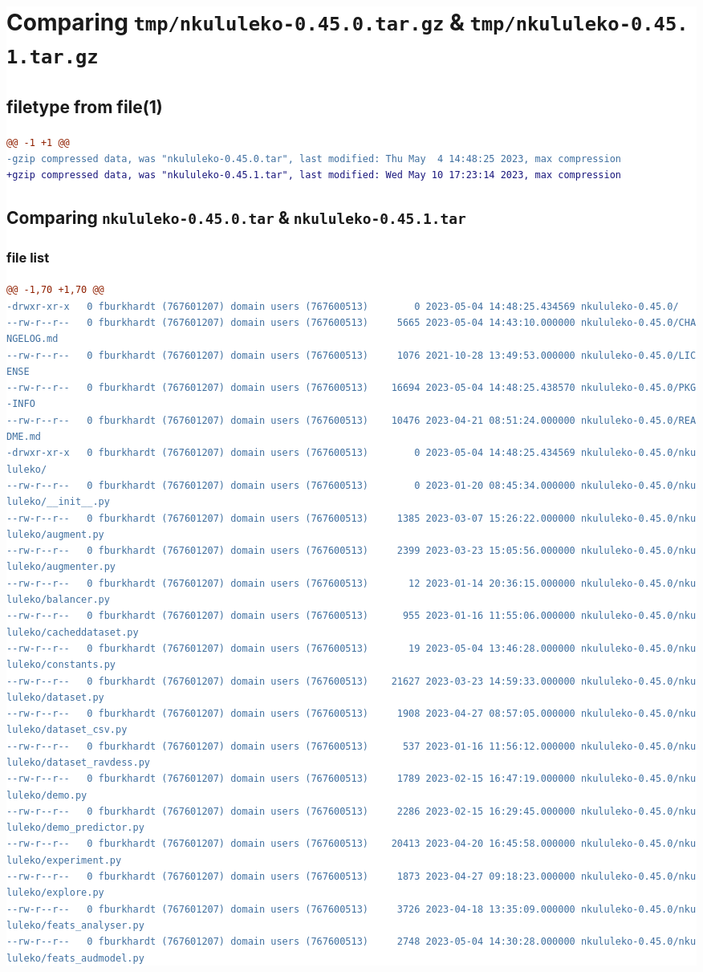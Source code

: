 # Comparing `tmp/nkululeko-0.45.0.tar.gz` & `tmp/nkululeko-0.45.1.tar.gz`

## filetype from file(1)

```diff
@@ -1 +1 @@
-gzip compressed data, was "nkululeko-0.45.0.tar", last modified: Thu May  4 14:48:25 2023, max compression
+gzip compressed data, was "nkululeko-0.45.1.tar", last modified: Wed May 10 17:23:14 2023, max compression
```

## Comparing `nkululeko-0.45.0.tar` & `nkululeko-0.45.1.tar`

### file list

```diff
@@ -1,70 +1,70 @@
-drwxr-xr-x   0 fburkhardt (767601207) domain users (767600513)        0 2023-05-04 14:48:25.434569 nkululeko-0.45.0/
--rw-r--r--   0 fburkhardt (767601207) domain users (767600513)     5665 2023-05-04 14:43:10.000000 nkululeko-0.45.0/CHANGELOG.md
--rw-r--r--   0 fburkhardt (767601207) domain users (767600513)     1076 2021-10-28 13:49:53.000000 nkululeko-0.45.0/LICENSE
--rw-r--r--   0 fburkhardt (767601207) domain users (767600513)    16694 2023-05-04 14:48:25.438570 nkululeko-0.45.0/PKG-INFO
--rw-r--r--   0 fburkhardt (767601207) domain users (767600513)    10476 2023-04-21 08:51:24.000000 nkululeko-0.45.0/README.md
-drwxr-xr-x   0 fburkhardt (767601207) domain users (767600513)        0 2023-05-04 14:48:25.434569 nkululeko-0.45.0/nkululeko/
--rw-r--r--   0 fburkhardt (767601207) domain users (767600513)        0 2023-01-20 08:45:34.000000 nkululeko-0.45.0/nkululeko/__init__.py
--rw-r--r--   0 fburkhardt (767601207) domain users (767600513)     1385 2023-03-07 15:26:22.000000 nkululeko-0.45.0/nkululeko/augment.py
--rw-r--r--   0 fburkhardt (767601207) domain users (767600513)     2399 2023-03-23 15:05:56.000000 nkululeko-0.45.0/nkululeko/augmenter.py
--rw-r--r--   0 fburkhardt (767601207) domain users (767600513)       12 2023-01-14 20:36:15.000000 nkululeko-0.45.0/nkululeko/balancer.py
--rw-r--r--   0 fburkhardt (767601207) domain users (767600513)      955 2023-01-16 11:55:06.000000 nkululeko-0.45.0/nkululeko/cacheddataset.py
--rw-r--r--   0 fburkhardt (767601207) domain users (767600513)       19 2023-05-04 13:46:28.000000 nkululeko-0.45.0/nkululeko/constants.py
--rw-r--r--   0 fburkhardt (767601207) domain users (767600513)    21627 2023-03-23 14:59:33.000000 nkululeko-0.45.0/nkululeko/dataset.py
--rw-r--r--   0 fburkhardt (767601207) domain users (767600513)     1908 2023-04-27 08:57:05.000000 nkululeko-0.45.0/nkululeko/dataset_csv.py
--rw-r--r--   0 fburkhardt (767601207) domain users (767600513)      537 2023-01-16 11:56:12.000000 nkululeko-0.45.0/nkululeko/dataset_ravdess.py
--rw-r--r--   0 fburkhardt (767601207) domain users (767600513)     1789 2023-02-15 16:47:19.000000 nkululeko-0.45.0/nkululeko/demo.py
--rw-r--r--   0 fburkhardt (767601207) domain users (767600513)     2286 2023-02-15 16:29:45.000000 nkululeko-0.45.0/nkululeko/demo_predictor.py
--rw-r--r--   0 fburkhardt (767601207) domain users (767600513)    20413 2023-04-20 16:45:58.000000 nkululeko-0.45.0/nkululeko/experiment.py
--rw-r--r--   0 fburkhardt (767601207) domain users (767600513)     1873 2023-04-27 09:18:23.000000 nkululeko-0.45.0/nkululeko/explore.py
--rw-r--r--   0 fburkhardt (767601207) domain users (767600513)     3726 2023-04-18 13:35:09.000000 nkululeko-0.45.0/nkululeko/feats_analyser.py
--rw-r--r--   0 fburkhardt (767601207) domain users (767600513)     2748 2023-05-04 14:30:28.000000 nkululeko-0.45.0/nkululeko/feats_audmodel.py
```